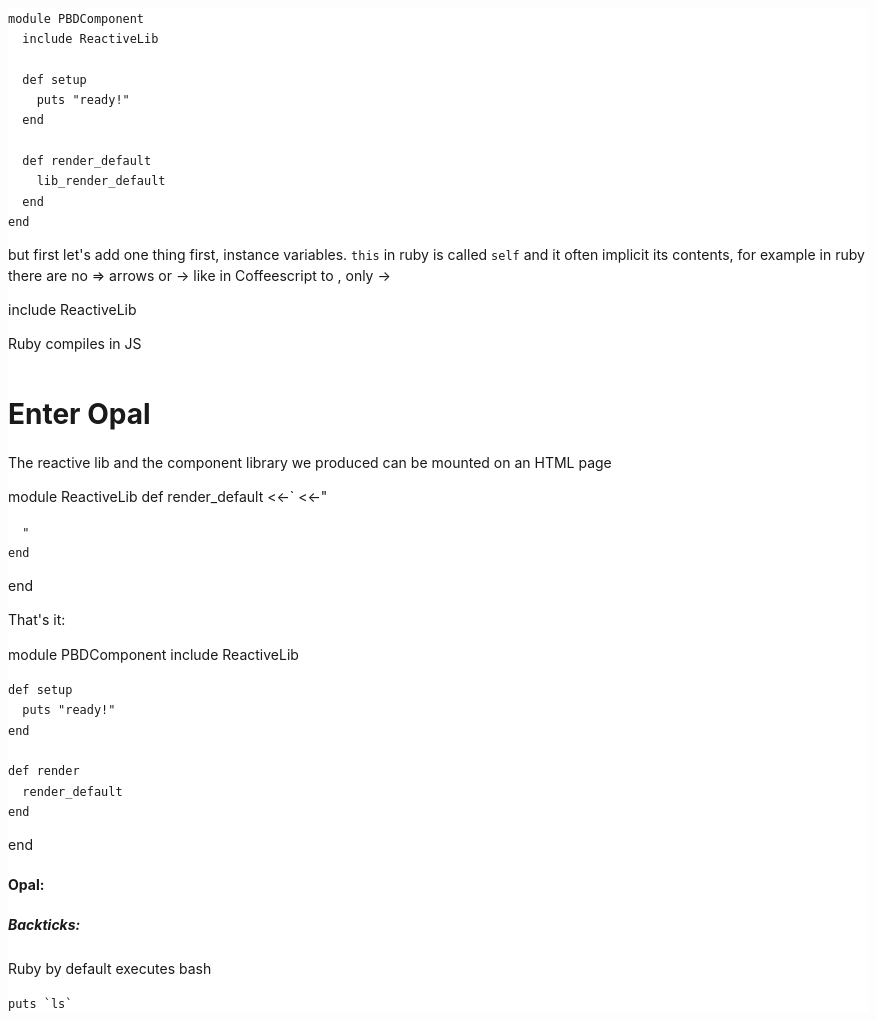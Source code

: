 
    module PBDComponent
      include ReactiveLib

      def setup
        puts "ready!"
      end

      def render_default
        lib_render_default
      end
    end

but first let's add one thing first, instance variables. `this` in ruby is called `self` and it often implicit its contents, for example in ruby there are no => arrows or -> like in Coffeescript to , only ->


include ReactiveLib


Ruby compiles in JS

# Enter Opal


The reactive lib and the component library we produced can be mounted on an HTML page

  module ReactiveLib
    def render_default
       <<-`
      <<-"<div>

      "
    end
  end

That's it:

  module PBDComponent
    include ReactiveLib

    def setup
      puts "ready!"
    end

    def render
      render_default
    end
  end


#### Opal:

##### Backticks:

Ruby by default executes bash

    puts `ls`
